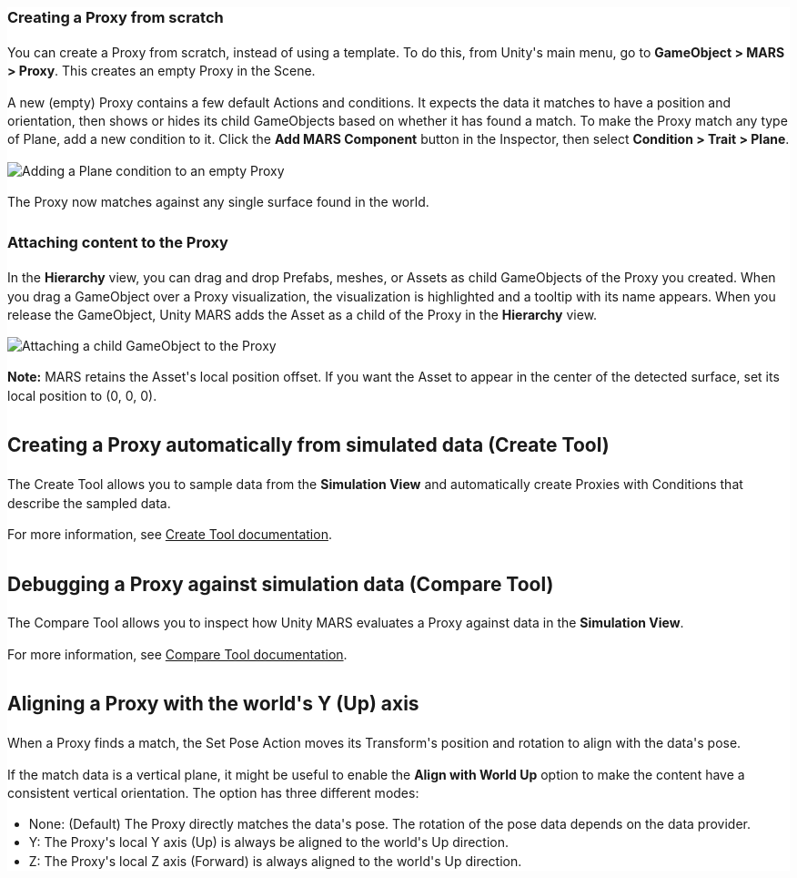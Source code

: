 ### Creating a Proxy from scratch

You can create a Proxy from scratch, instead of using a template. To do this, from Unity's main menu, go to **GameObject &gt; MARS &gt; Proxy**. This creates an empty Proxy in the Scene.

A new (empty) Proxy contains a few default Actions and conditions. It expects the data it matches to have a position and orientation, then shows or hides its child GameObjects based on whether it has found a match. To make the Proxy match any type of Plane, add a new condition to it. Click the **Add MARS Component** button in the Inspector, then select **Condition &gt; Trait &gt; Plane**.

![Adding a Plane condition to an empty Proxy](images/WorkingWithMars/proxy-from-scratch.png)

The Proxy now matches against any single surface found in the world.

### Attaching content to the Proxy

In the **Hierarchy** view, you can drag and drop Prefabs, meshes, or Assets as child GameObjects of the Proxy you created. When you drag a GameObject over a Proxy visualization, the visualization is highlighted and a tooltip with its name appears. When you release the GameObject, Unity MARS adds the Asset as a child of the Proxy in the **Hierarchy** view.

![Attaching a child GameObject to the Proxy](images/WorkingWithMars/drag-prefab.png)

**Note:** MARS retains the Asset's local position offset. If you want the Asset to appear in the center of the detected surface, set its local position to (0, 0, 0).

## Creating a Proxy automatically from simulated data (Create Tool)

The Create Tool allows you to sample data from the **Simulation View** and automatically create Proxies with Conditions that describe the sampled data.

For more information, see [Create Tool documentation](CreateTool.md).

## Debugging a Proxy against simulation data (Compare Tool)

The Compare Tool allows you to inspect how Unity MARS evaluates a Proxy against data in the **Simulation View**.

For more information, see [Compare Tool documentation](CompareTool.md).

## Aligning a Proxy with the world's Y (Up) axis

When a Proxy finds a match, the Set Pose Action moves its Transform's position and rotation to align with the data's pose.

If the match data is a vertical plane, it might be useful to enable the **Align with World Up** option to make the content have a consistent vertical orientation. The option has three different modes:

* None: (Default) The Proxy directly matches the data's pose. The rotation of the pose data depends on the data provider.
* Y: The Proxy's local Y axis (Up) is always be aligned to the world's Up direction.
* Z: The Proxy's local Z axis (Forward) is always aligned to the world's Up direction.
